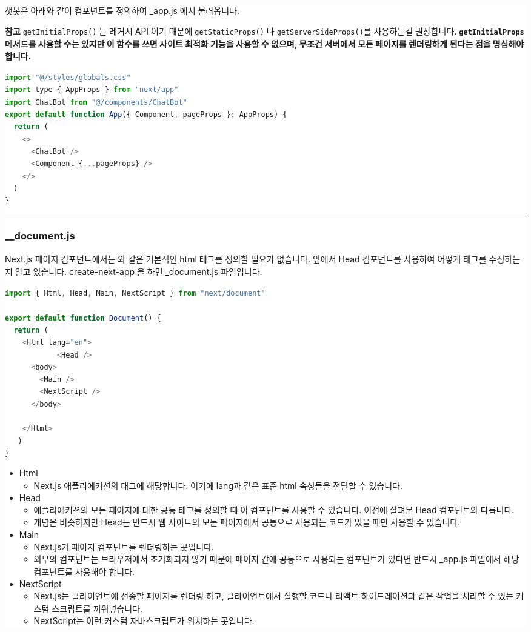 챗봇은 아래와 같이 컴포넌트를 정의하여 _app.js 에서 불러옵니다.

__참고__ `getInitialProps()` 는 레거시 API 이기 때문에 `getStaticProps()` 나 `getServerSideProps()`를 사용하는걸 권장합니다.
**`getInitialProps` 메서드를 사용할 수는 있지만 이 함수를 쓰면 사이트 최적화 기능을 사용할 수 없으며, 무조건 서버에서 모든 페이지를 렌더링하게 된다는 점을 명심해야 합니다.**

```javascript
import "@/styles/globals.css"
import type { AppProps } from "next/app"
import ChatBot from "@/components/ChatBot"
export default function App({ Component, pageProps }: AppProps) {
  return (
    <>
      <ChatBot />
      <Component {...pageProps} />
    </>
  )
}

```

---

### __document.js

Next.js 페이지 컴포넌트에서는 <head> <html> <body> 와 같은 기본적인 html 태그를 정의할 필요가 없습니다. 
앞에서 Head 컴포넌트를 사용하여 어떻게 <head> 태그를 수정하는지 알고 있습니다.
create-next-app 을 하면 _document.js 파일입니다.
```javascript
import { Html, Head, Main, NextScript } from "next/document"

export default function Document() {
  return (
    <Html lang="en">
            <Head />     
      <body>
	    <Main />
		<NextScript />     
      </body>
 
    </Html>
   )
}
```


* Html 
	* Next.js 애플리에키션의 <html> 태그에 해당합니다. 여기에 lang과 같은 표준 html 속성들을 전달할 수 있습니다.
* Head
	* 애플리에키션의 모든 페이지에 대한 공통 태그를 정의할 때 이 컴포넌트를 사용할 수 있습니다. 이전에 살펴본 Head 컴포넌트와 다릅니다. 
	* 개념은 비슷하지만 Head는 반드시 웹 사이트의 모든 페이지에서 공통으로 사용되는 코드가 있을 때만 사용할 수 있습니다.
 * Main
	 * Next.js가 페이지 컴포넌트를 렌더링하는 곳입니다. 
	 * <Main> 외부의 컴포넌트는 브라우저에서 초기화되지 않기 때문에 페이지 간에 공통으로 사용되는 컴포넌트가 있다면 반드시 _app.js 파일에서 해당 컴포넌트를 사용해야 합니다.
  * NextScript
	  * Next.js는 클라이언트에 전송할 페이지를 렌더링 하고, 클라이언트에서 실행할 코드나 리액트 하이드레이션과 같은 작업을 처리할 수 있는 커스텀 스크립트를 끼워넣습니다. 
	  * NextScript는 이런 커스텀 자바스크립트가 위치하는 곳입니다.

